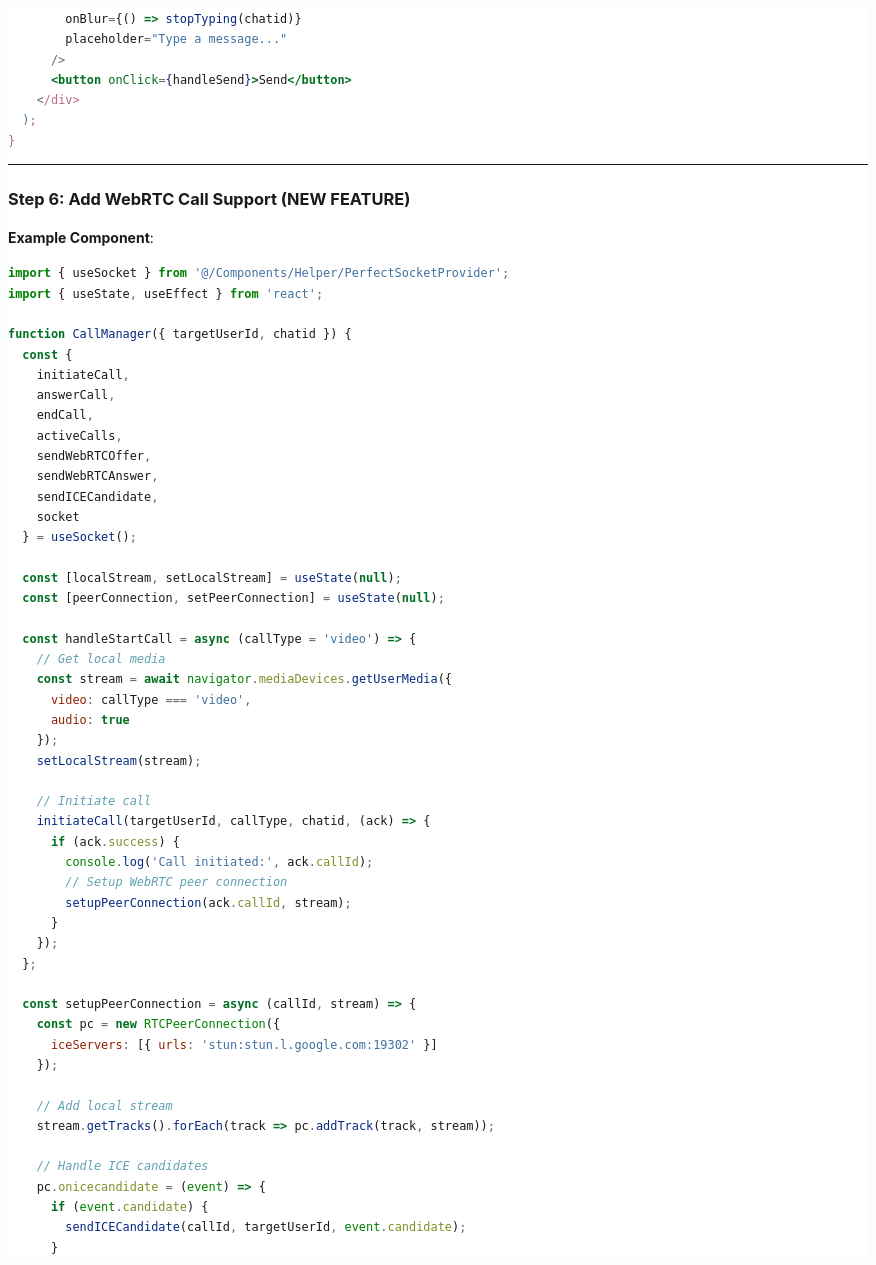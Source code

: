 ```jsx
        onBlur={() => stopTyping(chatid)}
        placeholder="Type a message..."
      />
      <button onClick={handleSend}>Send</button>
    </div>
  );
}
```

---

### **Step 6: Add WebRTC Call Support** (NEW FEATURE)

**Example Component**:
```jsx
import { useSocket } from '@/Components/Helper/PerfectSocketProvider';
import { useState, useEffect } from 'react';

function CallManager({ targetUserId, chatid }) {
  const {
    initiateCall,
    answerCall,
    endCall,
    activeCalls,
    sendWebRTCOffer,
    sendWebRTCAnswer,
    sendICECandidate,
    socket
  } = useSocket();
  
  const [localStream, setLocalStream] = useState(null);
  const [peerConnection, setPeerConnection] = useState(null);
  
  const handleStartCall = async (callType = 'video') => {
    // Get local media
    const stream = await navigator.mediaDevices.getUserMedia({
      video: callType === 'video',
      audio: true
    });
    setLocalStream(stream);
    
    // Initiate call
    initiateCall(targetUserId, callType, chatid, (ack) => {
      if (ack.success) {
        console.log('Call initiated:', ack.callId);
        // Setup WebRTC peer connection
        setupPeerConnection(ack.callId, stream);
      }
    });
  };
  
  const setupPeerConnection = async (callId, stream) => {
    const pc = new RTCPeerConnection({
      iceServers: [{ urls: 'stun:stun.l.google.com:19302' }]
    });
    
    // Add local stream
    stream.getTracks().forEach(track => pc.addTrack(track, stream));
    
    // Handle ICE candidates
    pc.onicecandidate = (event) => {
      if (event.candidate) {
        sendICECandidate(callId, targetUserId, event.candidate);
      }
```